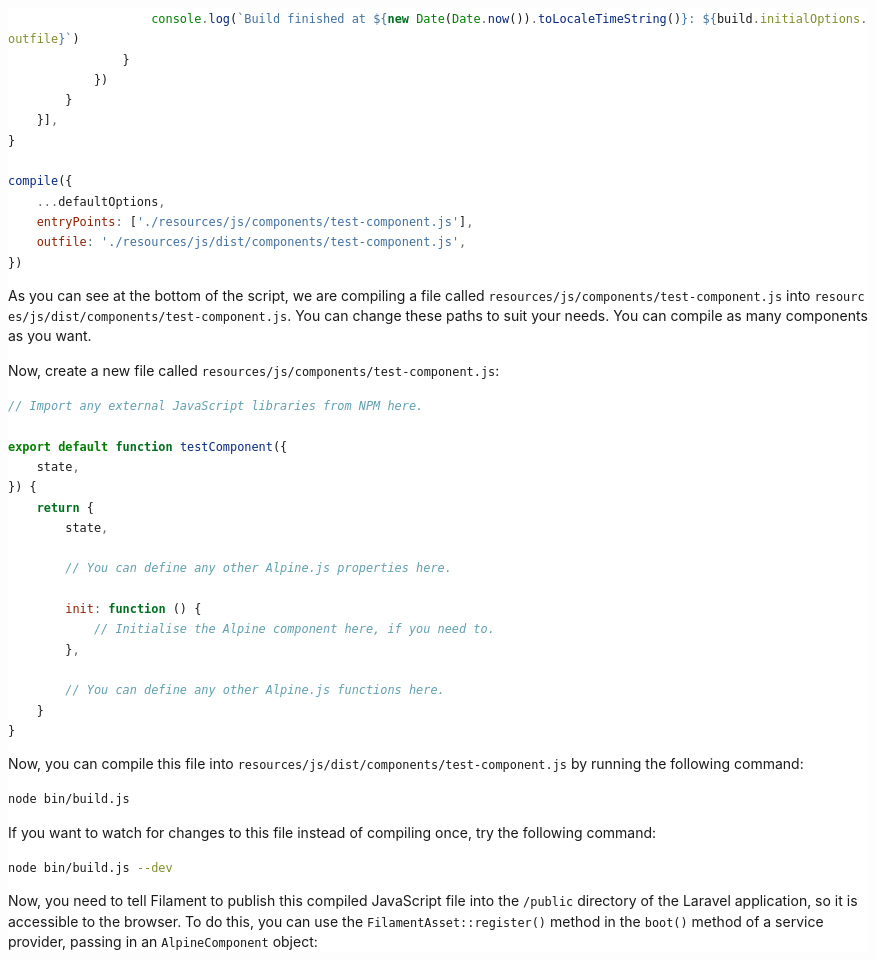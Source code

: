 ```js
                    console.log(`Build finished at ${new Date(Date.now()).toLocaleTimeString()}: ${build.initialOptions.outfile}`)
                }
            })
        }
    }],
}

compile({
    ...defaultOptions,
    entryPoints: ['./resources/js/components/test-component.js'],
    outfile: './resources/js/dist/components/test-component.js',
})
```

As you can see at the bottom of the script, we are compiling a file called `resources/js/components/test-component.js` into `resources/js/dist/components/test-component.js`. You can change these paths to suit your needs. You can compile as many components as you want.

Now, create a new file called `resources/js/components/test-component.js`:

```js
// Import any external JavaScript libraries from NPM here.

export default function testComponent({
    state,
}) {
    return {
        state,
        
        // You can define any other Alpine.js properties here.

        init: function () {
            // Initialise the Alpine component here, if you need to.
        },
        
        // You can define any other Alpine.js functions here.
    }
}
```

Now, you can compile this file into `resources/js/dist/components/test-component.js` by running the following command:

```bash
node bin/build.js
```

If you want to watch for changes to this file instead of compiling once, try the following command:

```bash
node bin/build.js --dev
```

Now, you need to tell Filament to publish this compiled JavaScript file into the `/public` directory of the Laravel application, so it is accessible to the browser. To do this, you can use the `FilamentAsset::register()` method in the `boot()` method of a service provider, passing in an `AlpineComponent` object:
